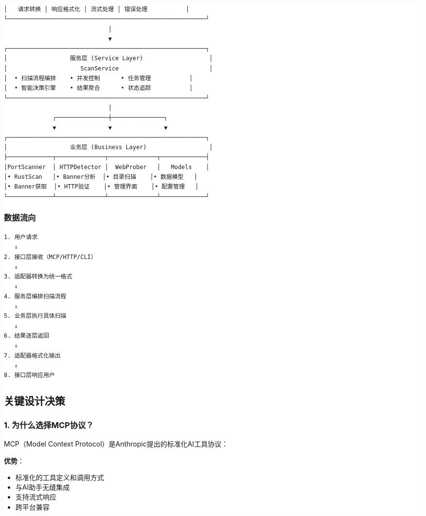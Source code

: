 ```
│   请求转换 │ 响应格式化 │ 流式处理 │ 错误处理           │
└─────────────────────────────────────────────────────────┘
                              │
                              ▼
┌─────────────────────────────────────────────────────────┐
│                  服务层 (Service Layer)                   │
│                     ScanService                          │
│  • 扫描流程编排    • 并发控制      • 任务管理           │
│  • 智能决策引擎    • 结果聚合      • 状态追踪           │
└─────────────────────────────────────────────────────────┘
                              │
              ┌───────────────┼───────────────┐
              ▼               ▼               ▼
┌─────────────────────────────────────────────────────────┐
│                  业务层 (Business Layer)                  │
├─────────────┬──────────────┬──────────────┬─────────────┤
│PortScanner  │ HTTPDetector │  WebProber   │   Models    │
│• RustScan   │• Banner分析  │• 目录扫描    │• 数据模型   │
│• Banner获取  │• HTTP验证    │• 管理界面    │• 配置管理   │
└─────────────┴──────────────┴──────────────┴─────────────┘
```

### 数据流向

```
1. 用户请求
   ↓
2. 接口层接收（MCP/HTTP/CLI）
   ↓
3. 适配器转换为统一格式
   ↓
4. 服务层编排扫描流程
   ↓
5. 业务层执行具体扫描
   ↓
6. 结果逐层返回
   ↓
7. 适配器格式化输出
   ↓
8. 接口层响应用户
```

## 关键设计决策

### 1. 为什么选择MCP协议？

MCP（Model Context Protocol）是Anthropic提出的标准化AI工具协议：

**优势**：
- 标准化的工具定义和调用方式
- 与AI助手无缝集成
- 支持流式响应
- 跨平台兼容

